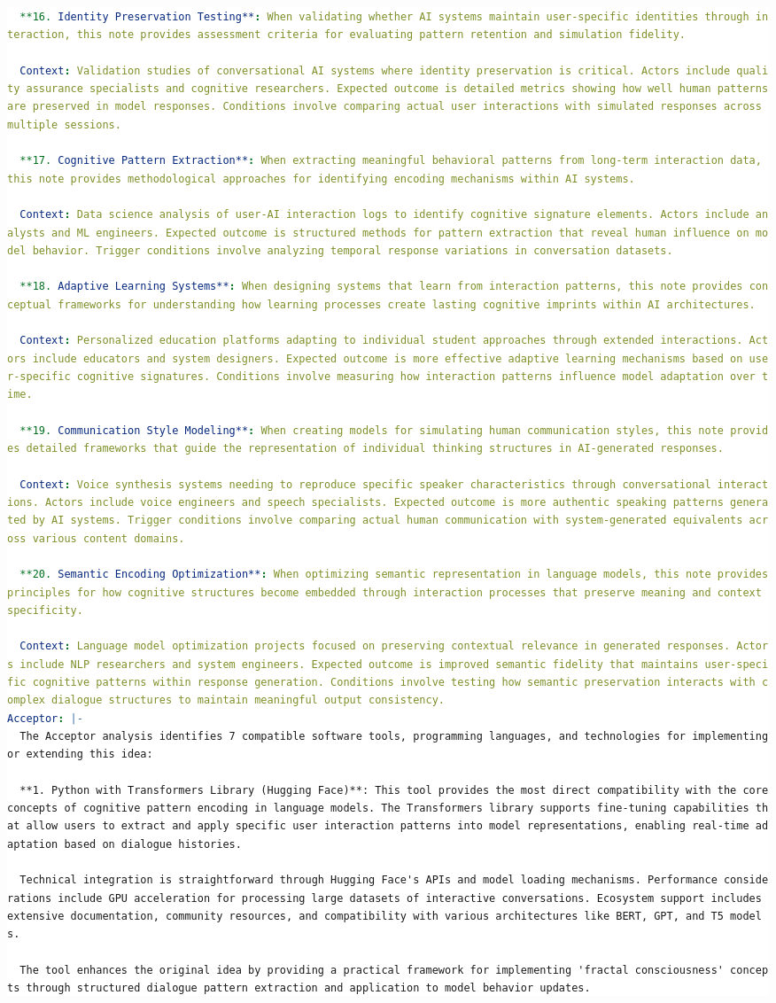 ```yaml
  **16. Identity Preservation Testing**: When validating whether AI systems maintain user-specific identities through interaction, this note provides assessment criteria for evaluating pattern retention and simulation fidelity.

  Context: Validation studies of conversational AI systems where identity preservation is critical. Actors include quality assurance specialists and cognitive researchers. Expected outcome is detailed metrics showing how well human patterns are preserved in model responses. Conditions involve comparing actual user interactions with simulated responses across multiple sessions.

  **17. Cognitive Pattern Extraction**: When extracting meaningful behavioral patterns from long-term interaction data, this note provides methodological approaches for identifying encoding mechanisms within AI systems.

  Context: Data science analysis of user-AI interaction logs to identify cognitive signature elements. Actors include analysts and ML engineers. Expected outcome is structured methods for pattern extraction that reveal human influence on model behavior. Trigger conditions involve analyzing temporal response variations in conversation datasets.

  **18. Adaptive Learning Systems**: When designing systems that learn from interaction patterns, this note provides conceptual frameworks for understanding how learning processes create lasting cognitive imprints within AI architectures.

  Context: Personalized education platforms adapting to individual student approaches through extended interactions. Actors include educators and system designers. Expected outcome is more effective adaptive learning mechanisms based on user-specific cognitive signatures. Conditions involve measuring how interaction patterns influence model adaptation over time.

  **19. Communication Style Modeling**: When creating models for simulating human communication styles, this note provides detailed frameworks that guide the representation of individual thinking structures in AI-generated responses.

  Context: Voice synthesis systems needing to reproduce specific speaker characteristics through conversational interactions. Actors include voice engineers and speech specialists. Expected outcome is more authentic speaking patterns generated by AI systems. Trigger conditions involve comparing actual human communication with system-generated equivalents across various content domains.

  **20. Semantic Encoding Optimization**: When optimizing semantic representation in language models, this note provides principles for how cognitive structures become embedded through interaction processes that preserve meaning and context specificity.

  Context: Language model optimization projects focused on preserving contextual relevance in generated responses. Actors include NLP researchers and system engineers. Expected outcome is improved semantic fidelity that maintains user-specific cognitive patterns within response generation. Conditions involve testing how semantic preservation interacts with complex dialogue structures to maintain meaningful output consistency.
Acceptor: |-
  The Acceptor analysis identifies 7 compatible software tools, programming languages, and technologies for implementing or extending this idea:

  **1. Python with Transformers Library (Hugging Face)**: This tool provides the most direct compatibility with the core concepts of cognitive pattern encoding in language models. The Transformers library supports fine-tuning capabilities that allow users to extract and apply specific user interaction patterns into model representations, enabling real-time adaptation based on dialogue histories.

  Technical integration is straightforward through Hugging Face's APIs and model loading mechanisms. Performance considerations include GPU acceleration for processing large datasets of interactive conversations. Ecosystem support includes extensive documentation, community resources, and compatibility with various architectures like BERT, GPT, and T5 models.

  The tool enhances the original idea by providing a practical framework for implementing 'fractal consciousness' concepts through structured dialogue pattern extraction and application to model behavior updates.

```